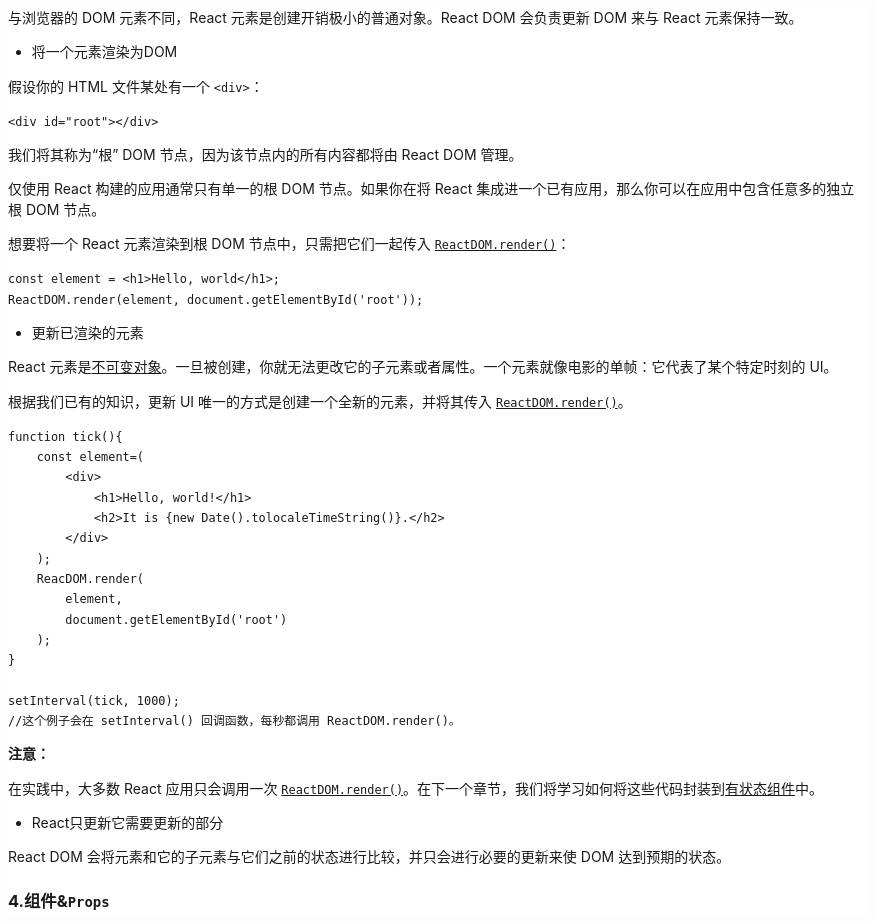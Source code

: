 与浏览器的 DOM 元素不同，React 元素是创建开销极小的普通对象。React DOM 会负责更新 DOM 来与 React 元素保持一致。

- 将一个元素渲染为DOM

假设你的 HTML 文件某处有一个 `<div>`：

```react
<div id="root"></div>
```

我们将其称为“根” DOM 节点，因为该节点内的所有内容都将由 React DOM 管理。

仅使用 React 构建的应用通常只有单一的根 DOM 节点。如果你在将 React 集成进一个已有应用，那么你可以在应用中包含任意多的独立根 DOM 节点。

想要将一个 React 元素渲染到根 DOM 节点中，只需把它们一起传入 [`ReactDOM.render()`](https://react.docschina.org/docs/react-dom.html#render)：

```react
const element = <h1>Hello, world</h1>;
ReactDOM.render(element, document.getElementById('root'));
```

- 更新已渲染的元素

React 元素是[不可变对象](https://en.wikipedia.org/wiki/Immutable_object)。一旦被创建，你就无法更改它的子元素或者属性。一个元素就像电影的单帧：它代表了某个特定时刻的 UI。

根据我们已有的知识，更新 UI 唯一的方式是创建一个全新的元素，并将其传入 [`ReactDOM.render()`](https://react.docschina.org/docs/react-dom.html#render)。

```react
function tick(){
    const element=(
    	<div>
        	<h1>Hello, world!</h1>
            <h2>It is {new Date().tolocaleTimeString()}.</h2>
        </div>
    );
    ReacDOM.render(
    	element,
        document.getElementById('root')
    );
}

setInterval(tick, 1000);
//这个例子会在 setInterval() 回调函数，每秒都调用 ReactDOM.render()。
```

**注意：**

在实践中，大多数 React 应用只会调用一次 [`ReactDOM.render()`](https://react.docschina.org/docs/react-dom.html#render)。在下一个章节，我们将学习如何将这些代码封装到[有状态组件](https://react.docschina.org/docs/state-and-lifecycle.html)中。

- React只更新它需要更新的部分

React DOM 会将元素和它的子元素与它们之前的状态进行比较，并只会进行必要的更新来使 DOM 达到预期的状态。

### 4.组件&`Props`
